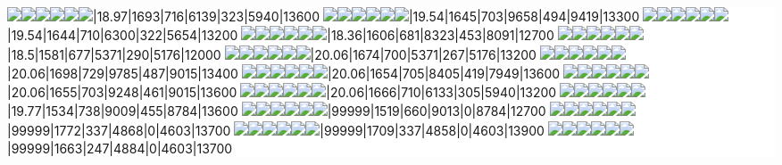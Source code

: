 ![](/item/3095.png)![](/item/6035.png)![](/item/3181.png)![](/item/6693.png)![](/item/1001.png)![](/item/1038.png)|18.97|1693|716|6139|323|5940|13600
![](/item/3095.png)![](/item/3026.png)![](/item/3814.png)![](/item/6609.png)![](/item/1001.png)![](/item/1038.png)|19.54|1645|703|9658|494|9419|13300
![](/item/3095.png)![](/item/6035.png)![](/item/3156.png)![](/item/6609.png)![](/item/1001.png)![](/item/1038.png)|19.54|1644|710|6300|322|5654|13200
![](/item/3139.png)![](/item/3006.png)![](/item/3026.png)![](/item/3095.png)![](/item/1038.png)![](/item/1038.png)|18.36|1606|681|8323|453|8091|12700
![](/item/3095.png)![](/item/6035.png)![](/item/3006.png)![](/item/3179.png)![](/item/1038.png)![](/item/1038.png)|18.5|1581|677|5371|290|5176|12000
![](/item/3095.png)![](/item/6035.png)![](/item/3139.png)![](/item/6695.png)![](/item/1001.png)![](/item/1038.png)|20.06|1674|700|5371|267|5176|13200
![](/item/3181.png)![](/item/3026.png)![](/item/3095.png)![](/item/3156.png)![](/item/1001.png)![](/item/1038.png)|20.06|1698|729|9785|487|9015|13400
![](/item/3095.png)![](/item/6035.png)![](/item/3181.png)![](/item/6673.png)![](/item/1001.png)![](/item/1038.png)|20.06|1654|705|8405|419|7949|13600
![](/item/3139.png)![](/item/3026.png)![](/item/3095.png)![](/item/3181.png)![](/item/1001.png)![](/item/1038.png)|20.06|1655|703|9248|461|9015|13600
![](/item/3181.png)![](/item/3095.png)![](/item/6695.png)![](/item/6035.png)![](/item/1001.png)![](/item/1038.png)|20.06|1666|710|6133|305|5940|13200
![](/item/3095.png)![](/item/6035.png)![](/item/3026.png)![](/item/3094.png)![](/item/1001.png)![](/item/1038.png)|19.77|1534|738|9009|455|8784|13600
![](/item/3095.png)![](/item/6035.png)![](/item/3026.png)![](/item/3006.png)![](/item/1038.png)![](/item/1038.png)|99999|1519|660|9013|0|8784|12700
![](/item/3095.png)![](/item/6691.png)![](/item/3094.png)![](/item/6672.png)![](/item/1001.png)![](/item/1038.png)|99999|1772|337|4868|0|4603|13700
![](/item/3095.png)![](/item/6691.png)![](/item/3094.png)![](/item/3091.png)![](/item/1001.png)![](/item/1038.png)|99999|1709|337|4858|0|4603|13900
![](/item/3095.png)![](/item/6691.png)![](/item/3091.png)![](/item/3046.png)![](/item/1001.png)![](/item/1038.png)|99999|1663|247|4884|0|4603|13700
















































